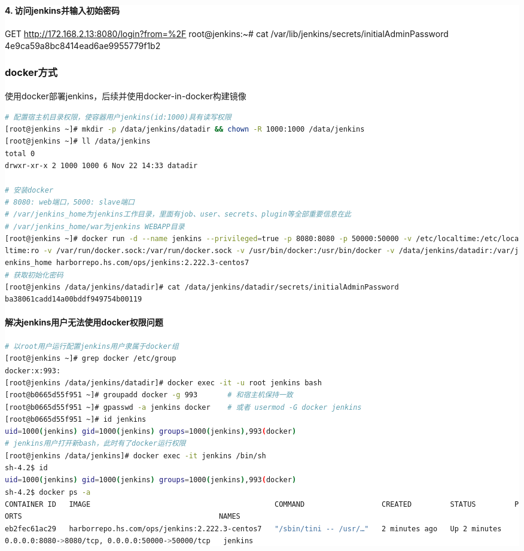 
#### 4. 访问jenkins并输入初始密码
GET http://172.168.2.13:8080/login?from=%2F
root@jenkins:~# cat /var/lib/jenkins/secrets/initialAdminPassword
4e9ca59a8bc8414ead6ae9955779f1b2



### docker方式

使用docker部署jenkins，后续并使用docker-in-docker构建镜像

```bash
# 配置宿主机目录权限，使容器用户jenkins(id:1000)具有读写权限
[root@jenkins ~]# mkdir -p /data/jenkins/datadir && chown -R 1000:1000 /data/jenkins
[root@jenkins ~]# ll /data/jenkins
total 0
drwxr-xr-x 2 1000 1000 6 Nov 22 14:33 datadir

# 安装docker
# 8080: web端口，5000: slave端口
# /var/jenkins_home为jenkins工作目录，里面有job、user、secrets、plugin等全部重要信息在此
# /var/jenkins_home/war为jenkins WEBAPP目录
[root@jenkins ~]# docker run -d --name jenkins --privileged=true -p 8080:8080 -p 50000:50000 -v /etc/localtime:/etc/localtime:ro -v /var/run/docker.sock:/var/run/docker.sock -v /usr/bin/docker:/usr/bin/docker -v /data/jenkins/datadir:/var/jenkins_home harborrepo.hs.com/ops/jenkins:2.222.3-centos7
# 获取初始化密码
[root@jenkins /data/jenkins/datadir]# cat /data/jenkins/datadir/secrets/initialAdminPassword
ba38061cadd14a00bddf949754b00119
```



#### 解决jenkins用户无法使用docker权限问题


```bash
# 以root用户运行配置jenkins用户隶属于docker组
[root@jenkins ~]# grep docker /etc/group
docker:x:993:
[root@jenkins /data/jenkins/datadir]# docker exec -it -u root jenkins bash
[root@b0665d55f951 ~]# groupadd docker -g 993		# 和宿主机保持一致
[root@b0665d55f951 ~]# gpasswd -a jenkins docker	# 或者 usermod -G docker jenkins
[root@b0665d55f951 ~]# id jenkins
uid=1000(jenkins) gid=1000(jenkins) groups=1000(jenkins),993(docker)
# jenkins用户打开新bash，此时有了docker运行权限
[root@jenkins /data/jenkins]# docker exec -it jenkins /bin/sh
sh-4.2$ id
uid=1000(jenkins) gid=1000(jenkins) groups=1000(jenkins),993(docker)
sh-4.2$ docker ps -a
CONTAINER ID   IMAGE                                           COMMAND                  CREATED         STATUS         PORTS                                              NAMES
eb2fec61ac29   harborrepo.hs.com/ops/jenkins:2.222.3-centos7   "/sbin/tini -- /usr/…"   2 minutes ago   Up 2 minutes   0.0.0.0:8080->8080/tcp, 0.0.0.0:50000->50000/tcp   jenkins
```
